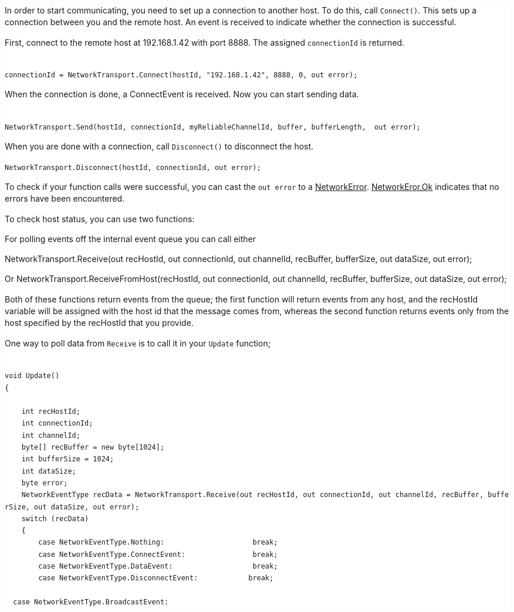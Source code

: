 In order to start communicating, you need to set up a connection to another host. To do this, call `Connect()`. This sets up a connection between you and the remote host. An event is received to indicate whether the connection is successful.

First, connect to the remote host at 192.168.1.42 with port 8888. The assigned `connectionId` is returned.

```

connectionId = NetworkTransport.Connect(hostId, "192.168.1.42", 8888, 0, out error);

```

When the connection is done, a ConnectEvent is received. Now you can start sending data.

```

NetworkTransport.Send(hostId, connectionId, myReliableChannelId, buffer, bufferLength,  out error);
```

When you are done with a connection,  call `Disconnect()` to disconnect the host.

```
NetworkTransport.Disconnect(hostId, connectionId, out error);
```

To check if your function calls were successful, you can cast the `out error` to a [NetworkError](ScriptRef:Networking.NetworkError.html). [NetworkEror.Ok](ScriptRef:Networking.NetworkError.Ok.html) indicates that no errors have been encountered.

To check host status, you can use two functions:

For polling events off the internal event queue you can call either 

NetworkTransport.Receive(out recHostId, out connectionId, out channelId, recBuffer, bufferSize, out dataSize, out error);

Or
NetworkTransport.ReceiveFromHost(recHostId, out connectionId, out channelId, recBuffer, bufferSize, out dataSize, out error);

Both of these functions return events from the queue; the first function will return events from any host, and the recHostId variable will be assigned with the host id that the message comes from, whereas the second function returns events only from the host specified by the recHostId that you provide.

One way to poll data from `Receive` is to call it in your `Update` function;

```

void Update()
{

    int recHostId; 
    int connectionId; 
    int channelId; 
    byte[] recBuffer = new byte[1024]; 
    int bufferSize = 1024;
    int dataSize;
    byte error;
    NetworkEventType recData = NetworkTransport.Receive(out recHostId, out connectionId, out channelId, recBuffer, bufferSize, out dataSize, out error);
    switch (recData)
    {
        case NetworkEventType.Nothing:                     break;
        case NetworkEventType.ConnectEvent:                break;
        case NetworkEventType.DataEvent:                   break;
        case NetworkEventType.DisconnectEvent:            break;

  case NetworkEventType.BroadcastEvent:

```